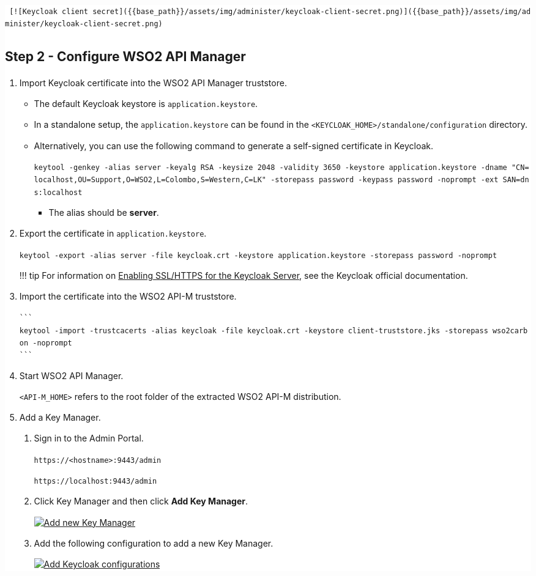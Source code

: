     [![Keycloak client secret]({{base_path}}/assets/img/administer/keycloak-client-secret.png)]({{base_path}}/assets/img/administer/keycloak-client-secret.png)

## Step 2 - Configure WSO2 API Manager

1. Import Keycloak certificate into the WSO2 API Manager truststore.

    - The default Keycloak keystore is `application.keystore`.
    - In a standalone setup, the `application.keystore` can be found in the `<KEYCLOAK_HOME>/standalone/configuration` directory.
    - Alternatively, you can use the following command to generate a self-signed certificate in Keycloak.

        ```
        keytool -genkey -alias server -keyalg RSA -keysize 2048 -validity 3650 -keystore application.keystore -dname "CN=localhost,OU=Support,O=WSO2,L=Colombo,S=Western,C=LK" -storepass password -keypass password -noprompt -ext SAN=dns:localhost
        ```
    
         - The alias should be **server**.

2. Export the certificate in `application.keystore`.

      ```
      keytool -export -alias server -file keycloak.crt -keystore application.keystore -storepass password -noprompt
      ```

    !!! tip
        For information on [Enabling SSL/HTTPS for the Keycloak Server](https://www.keycloak.org/guides#server), see the Keycloak official documentation. 

3. Import the certificate into the WSO2 API-M truststore.

       ```
       keytool -import -trustcacerts -alias keycloak -file keycloak.crt -keystore client-truststore.jks -storepass wso2carbon -noprompt
       ```

4. Start WSO2 API Manager.

     `<API-M_HOME>` refers to the root folder of the extracted WSO2 API-M distribution.

5. Add a Key Manager.

    1. Sign in to the Admin Portal. 

         `https://<hostname>:9443/admin`

         `https://localhost:9443/admin`

    2. Click Key Manager and then click **Add Key Manager**.
        
         [![Add new Key Manager]({{base_path}}/assets/img/administer/add-new-key-manager.png)]({{base_path}}/assets/img/administer/add-new-key-manager.png)

    3. Add the following configuration to add a new Key Manager.
    
        [![Add Keycloak configurations]({{base_path}}/assets/img/administer/keycloak-endpoints.png)]({{base_path}}/assets/img/administer/keycloak-endpoints.png)
         
